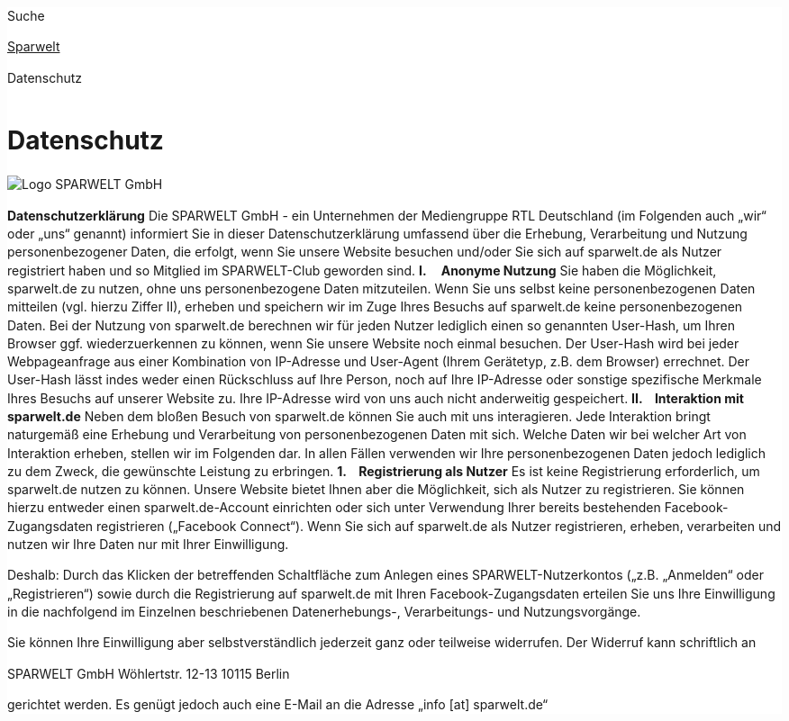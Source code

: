 <span class="text hidden-inline-xs">Suche</span><span class="ico ico-search visible-xs-inline"></span>

<a href="https://www.sparwelt.de/" id="breadcrumb-start-1" title="Sparwelt"><span itemprop="title">Sparwelt</span></a><span class="ico ico-angle-right"></span>

<span id="breadcrumb-last-2" itemprop="title">Datenschutz</span>

Datenschutz
===========

![Logo SPARWELT GmbH](/uploads/assets/Internal/logo_sparwelt.png "Logo SPARWELT GmbH")

**Datenschutzerklärung**
Die SPARWELT GmbH - ein Unternehmen der Mediengruppe RTL Deutschland (im Folgenden auch „wir“ oder „uns“ genannt) informiert Sie in dieser Datenschutzerklärung umfassend über die Erhebung, Verarbeitung und Nutzung personenbezogener Daten, die erfolgt, wenn Sie unsere Website besuchen und/oder Sie sich auf sparwelt.de als Nutzer registriert haben und so Mitglied im SPARWELT-Club geworden sind.
<span>**I.     Anonyme Nutzung**</span>
Sie haben die Möglichkeit, sparwelt.de zu nutzen, ohne uns personenbezogene Daten mitzuteilen. Wenn Sie uns selbst keine personenbezogenen Daten mitteilen (vgl. hierzu Ziffer II), erheben und speichern wir im Zuge Ihres Besuchs auf sparwelt.de keine personenbezogenen Daten. Bei der Nutzung von sparwelt.de berechnen wir für jeden Nutzer lediglich einen so genannten User-Hash, um Ihren Browser ggf. wiederzuerkennen zu können, wenn Sie unsere Website noch einmal besuchen. Der User-Hash wird bei jeder Webpageanfrage aus einer Kombination von IP-Adresse und User-Agent (Ihrem Gerätetyp, z.B. dem Browser) errechnet. Der User-Hash lässt indes weder einen Rückschluss auf Ihre Person, noch auf Ihre IP-Adresse oder sonstige spezifische Merkmale Ihres Besuchs auf unserer Website zu. Ihre IP-Adresse wird von uns auch nicht anderweitig gespeichert.
<span>**II.    Interaktion mit sparwelt.de**</span>
Neben dem bloßen Besuch von sparwelt.de können Sie auch mit uns interagieren. Jede Interaktion bringt naturgemäß eine Erhebung und Verarbeitung von personenbezogenen Daten mit sich. Welche Daten wir bei welcher Art von Interaktion erheben, stellen wir im Folgenden dar. In allen Fällen verwenden wir Ihre personenbezogenen Daten jedoch lediglich zu dem Zweck, die gewünschte Leistung zu erbringen.
**1.    Registrierung als Nutzer**
Es ist keine Registrierung erforderlich, um sparwelt.de nutzen zu können. Unsere Website bietet Ihnen aber die Möglichkeit, sich als Nutzer zu registrieren. Sie können hierzu entweder einen sparwelt.de-Account einrichten oder sich unter Verwendung Ihrer bereits bestehenden Facebook-Zugangsdaten registrieren („Facebook Connect“).
Wenn Sie sich auf sparwelt.de als Nutzer registrieren, erheben, verarbeiten und nutzen wir Ihre Daten nur mit Ihrer Einwilligung. 

Deshalb: Durch das Klicken der betreffenden Schaltfläche zum Anlegen eines SPARWELT-Nutzerkontos („z.B. „Anmelden“ oder „Registrieren“) sowie durch die Registrierung auf sparwelt.de mit Ihren Facebook-Zugangsdaten erteilen Sie uns Ihre Einwilligung in die nachfolgend im Einzelnen beschriebenen Datenerhebungs-, Verarbeitungs- und Nutzungsvorgänge.

Sie können Ihre Einwilligung aber selbstverständlich jederzeit ganz oder teilweise widerrufen. Der Widerruf kann schriftlich an

SPARWELT GmbH
Wöhlertstr. 12-13
10115 Berlin

gerichtet werden. Es genügt jedoch auch eine E-Mail an die Adresse „info \[at\] sparwelt.de“
